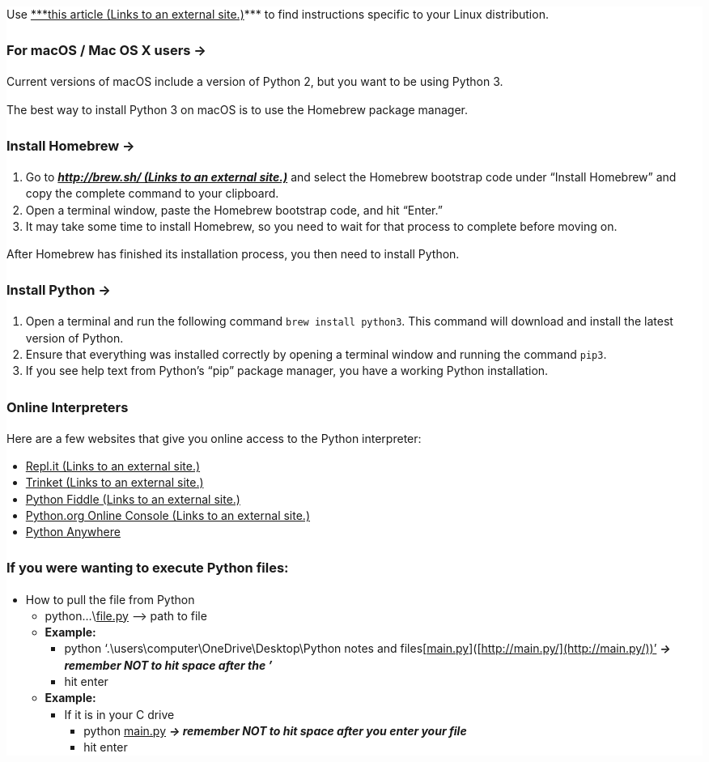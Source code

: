 Use [\*\*\*this article (Links to an external site.)](https://realpython.com/installing-python/#reader-comments)\*\*\* to find instructions specific to your Linux distribution.

### [](#For-macOS--Mac-OS-X-users-→ "For-macOS--Mac-OS-X-users-→")For **macOS / Mac OS X users →**

Current versions of macOS include a version of Python 2, but you want to be using Python 3.

The best way to install Python 3 on macOS is to use the Homebrew package manager.

### [](#Install-Homebrew-→ "Install-Homebrew-→")**Install Homebrew →**

1.  Go to [_**http://brew.sh/ (Links to an external site.)**_](http://brew.sh/) and select the Homebrew bootstrap code under “Install Homebrew” and copy the complete command to your clipboard.
2.  Open a terminal window, paste the Homebrew bootstrap code, and hit “Enter.”
3.  It may take some time to install Homebrew, so you need to wait for that process to complete before moving on.

After Homebrew has finished its installation process, you then need to install Python.

### [](#Install-Python-→ "Install-Python-→")**Install Python →**

1.  Open a terminal and run the following command `brew install python3`. This command will download and install the latest version of Python.
2.  Ensure that everything was installed correctly by opening a terminal window and running the command `pip3`.
3.  If you see help text from Python’s “pip” package manager, you have a working Python installation.

### [](#Online-Interpreters "Online-Interpreters")**Online Interpreters**

Here are a few websites that give you online access to the Python interpreter:

*   [Repl.it (Links to an external site.)](https://repl.it/)
*   [Trinket (Links to an external site.)](https://trinket.io/)
*   [Python Fiddle (Links to an external site.)](http://pythonfiddle.com/)
*   [Python.org Online Console (Links to an external site.)](https://www.python.org/shell)
*   [Python Anywhere](https://www.pythonanywhere.com/)

### [](#If-you-were-wanting-to-execute-Python-files "If-you-were-wanting-to-execute-Python-files")If you were wanting to execute Python files:

*   How to pull the file from Python
    *   python…\\[file.py](http://file.py/) —> path to file
    *   **Example:**
        *   python ‘.\\users\\computer\\OneDrive\\Desktop\\Python notes and files\[[main.py](http://main.py/)\]([http://main.py/](http://main.py/))’ _**→ remember NOT to hit space after the ’**_
        *   hit enter
    *   **Example:**
        *   If it is in your C drive
            *   python [main.py](http://main.py/) _**→ remember NOT to hit space after you enter your file**_
            *   hit enter
